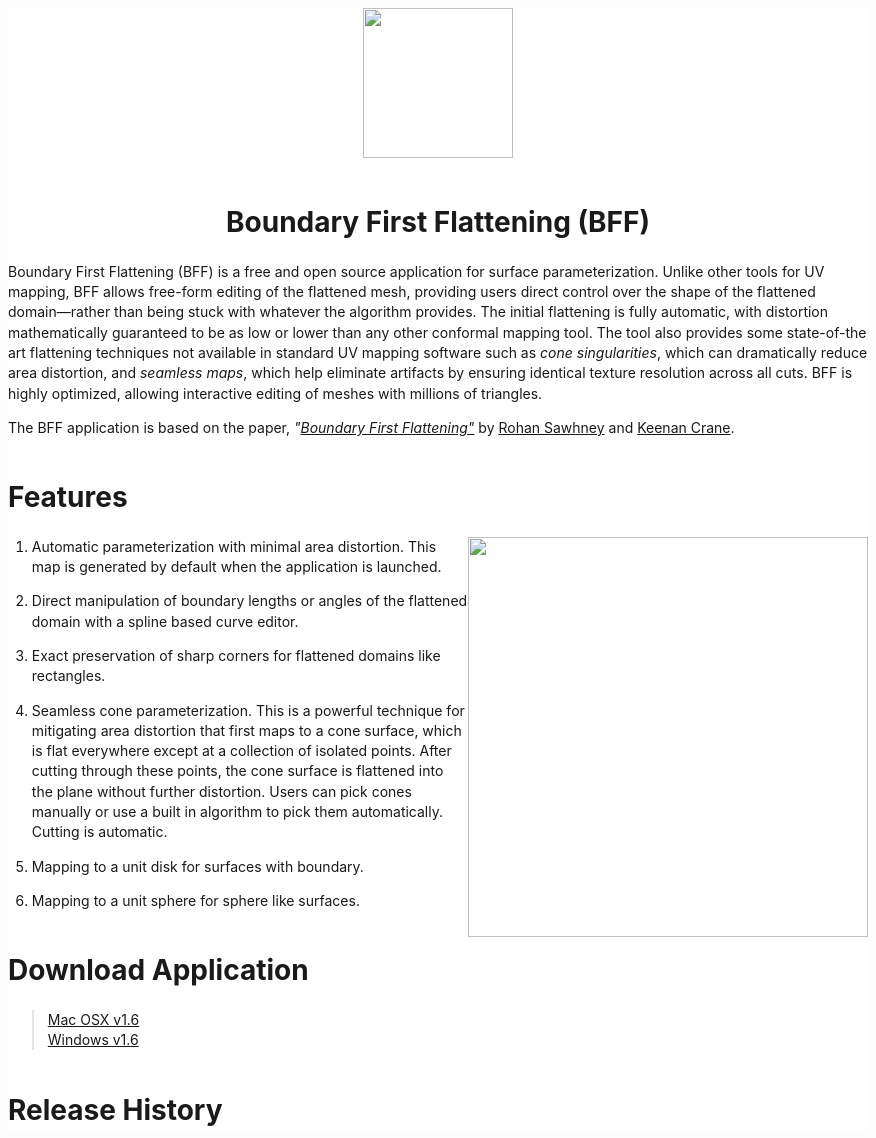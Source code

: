 <p align="center">
<img src="imgs/logo.png" height="150" width="150">
</p>

<h1 align="center">Boundary First Flattening (BFF)</h1>

Boundary First Flattening (BFF) is a free and open source application for surface parameterization. Unlike other tools for UV mapping, BFF allows free-form editing of the flattened mesh, providing users direct control over the shape of the flattened domain&mdash;rather than being stuck with whatever the algorithm provides. The initial flattening is fully automatic, with distortion mathematically guaranteed to be as low or lower than any other conformal mapping tool. The tool also provides some state-of-the art flattening techniques not available in standard UV mapping software such as <em>cone singularities</em>, which can dramatically reduce area distortion, and <em>seamless maps</em>, which help eliminate artifacts by ensuring identical texture resolution across all cuts. BFF is highly optimized, allowing interactive editing of meshes with millions of triangles.

The BFF application is based on the paper, <em>"<a href="http://www.cs.cmu.edu/~kmcrane/Projects/BoundaryFirstFlattening/paper.pdf">Boundary First Flattening"</a></em> by <a href="http://rohansawhney.io">Rohan Sawhney</a> and <a href="http://www.cs.cmu.edu/~kmcrane/">Keenan Crane</a>.


# Features

<img src="imgs/teaser.png" height="400" width="400" align="right">

1. Automatic parameterization with minimal area distortion. This map is generated by default when the application is launched.

2. Direct manipulation of boundary lengths or angles of the flattened domain with a spline based curve editor.

3. Exact preservation of sharp corners for flattened domains like rectangles.

4. Seamless cone parameterization. This is a powerful technique for mitigating area distortion that first maps to a cone surface, which is flat everywhere except at a collection of isolated points. After cutting through these points, the cone surface is flattened into the plane without further distortion. Users can pick cones manually or use a built in algorithm to pick them automatically. Cutting is automatic.

5. Mapping to a unit disk for surfaces with boundary.

6. Mapping to a unit sphere for sphere like surfaces.

# Download Application

>    [Mac OSX v1.6](https://github.com/GeometryCollective/boundary-first-flattening/releases/tag/v1.6)<br/>
>    [Windows v1.6](https://github.com/GeometryCollective/boundary-first-flattening/releases/tag/v1.6)

# Release History
